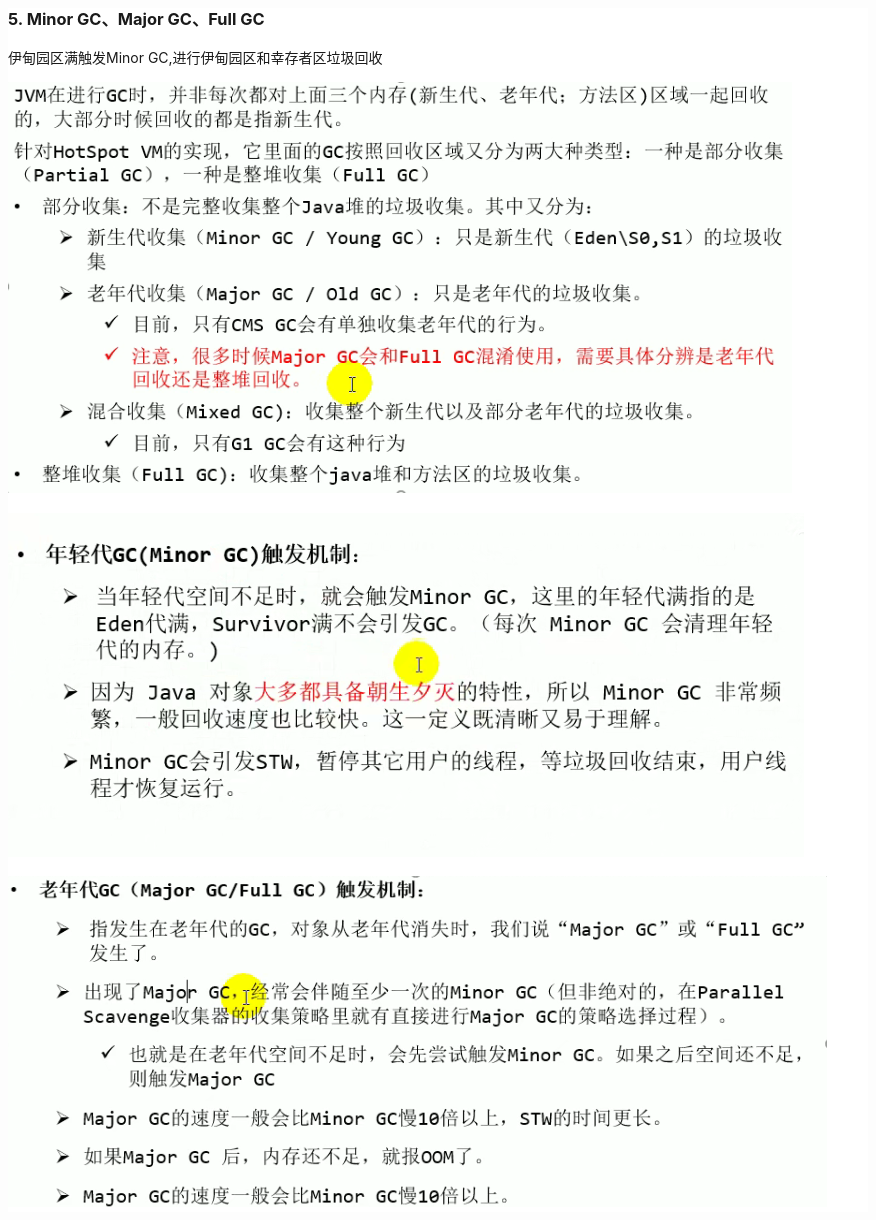 ### 5. Minor GC、Major GC、Full GC

伊甸园区满触发Minor GC,进行伊甸园区和幸存者区垃圾回收

![1631502187354](.\images\1631502187354.png)

![1631502419873](.\images\1631502419873.png)

![1631502538913](.\images\1631502538913.png)